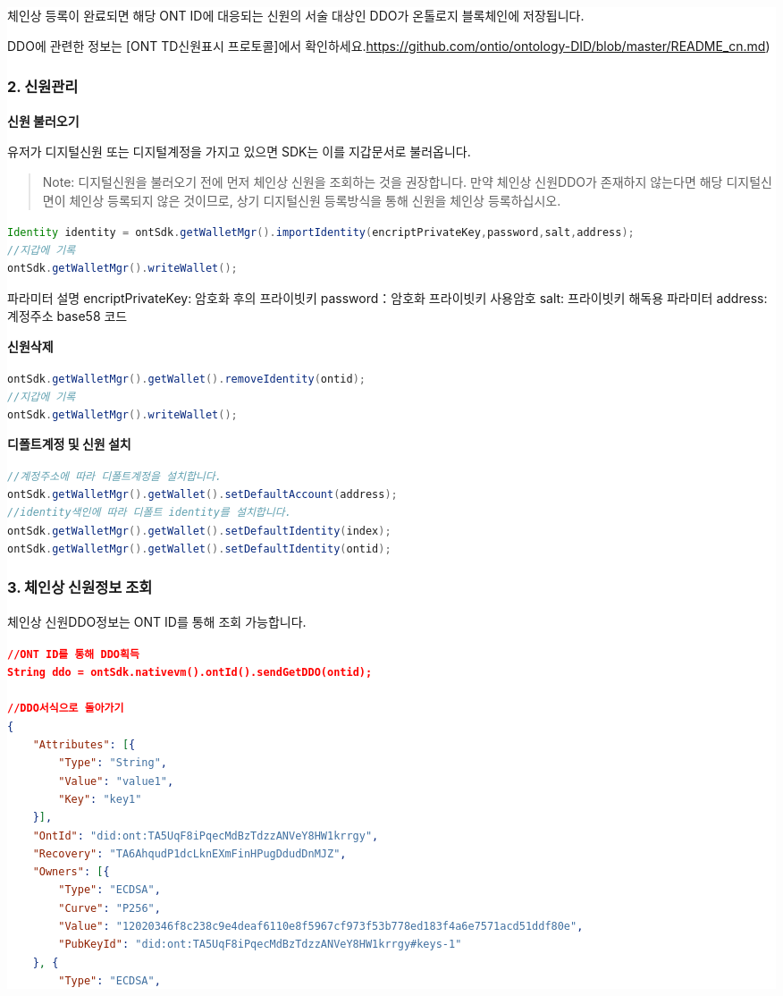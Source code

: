 체인상 등록이 완료되면 해당 ONT ID에 대응되는 신원의 서술 대상인 DDO가 온톨로지 블록체인에 저장됩니다. 

DDO에 관련한 정보는 [ONT TD신원표시 프로토콜]에서 확인하세요.https://github.com/ontio/ontology-DID/blob/master/README_cn.md)


### 2. 신원관리

**신원 불러오기**

유저가 디지털신원 또는 디지털계정을 가지고 있으면 SDK는 이를 지갑문서로 불러옵니다.  

> Note: 디지털신원을 불러오기 전에 먼저 체인상 신원을 조회하는 것을 권장합니다. 만약 체인상 신원DDO가 존재하지 않는다면 해당 디지털신면이 체인상 등록되지 않은 것이므로, 상기 디지털신원 등록방식을 통해 신원을 체인상 등록하십시오. 


```java
Identity identity = ontSdk.getWalletMgr().importIdentity(encriptPrivateKey,password,salt,address);
//지갑에 기록       
ontSdk.getWalletMgr().writeWallet();
```


파라미터 설명 
encriptPrivateKey: 암호화 후의 프라이빗키
password：암호화 프라이빗키 사용암호
salt: 프라이빗키 해독용 파라미터
address: 계정주소 base58 코드

**신원삭제**

```java
ontSdk.getWalletMgr().getWallet().removeIdentity(ontid);
//지갑에 기록
ontSdk.getWalletMgr().writeWallet();
```

**디폴트계정 및 신원 설치**

```java
//계정주소에 따라 디폴트계정을 설치합니다.
ontSdk.getWalletMgr().getWallet().setDefaultAccount(address);
//identity색인에 따라 디폴트 identity를 설치합니다. 
ontSdk.getWalletMgr().getWallet().setDefaultIdentity(index);
ontSdk.getWalletMgr().getWallet().setDefaultIdentity(ontid);
```

### 3. 체인상 신원정보 조회

체인상 신원DDO정보는 ONT ID를 통해 조회 가능합니다. 

```json
//ONT ID를 통해 DDO획득
String ddo = ontSdk.nativevm().ontId().sendGetDDO(ontid);

//DDO서식으로 돌아가기
{
	"Attributes": [{
		"Type": "String",
		"Value": "value1",
		"Key": "key1"
	}],
	"OntId": "did:ont:TA5UqF8iPqecMdBzTdzzANVeY8HW1krrgy",
	"Recovery": "TA6AhqudP1dcLknEXmFinHPugDdudDnMJZ",
	"Owners": [{
		"Type": "ECDSA",
		"Curve": "P256",
		"Value": "12020346f8c238c9e4deaf6110e8f5967cf973f53b778ed183f4a6e7571acd51ddf80e",
		"PubKeyId": "did:ont:TA5UqF8iPqecMdBzTdzzANVeY8HW1krrgy#keys-1"
	}, {
		"Type": "ECDSA",
```